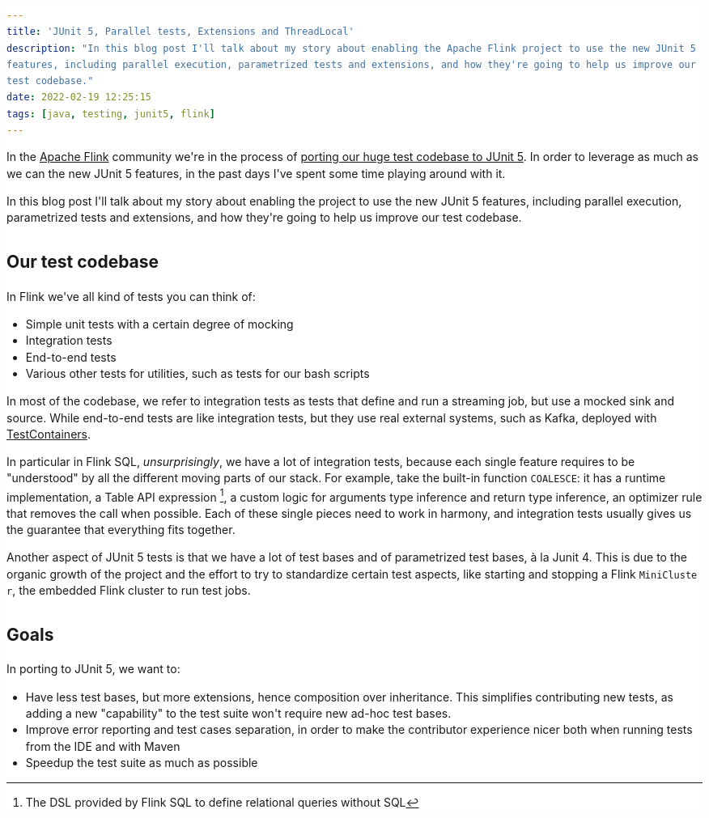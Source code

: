 ```yaml
---
title: 'JUnit 5, Parallel tests, Extensions and ThreadLocal'
description: "In this blog post I'll talk about my story about enabling the Apache Flink project to use the new JUnit 5 features, including parallel execution, parametrized tests and extensions, and how they're going to help us improve our test codebase."
date: 2022-02-19 12:25:15
tags: [java, testing, junit5, flink]
---
```


In the [Apache Flink](https://flink.apache.org/) community we're in the process of [porting our huge test codebase to JUnit 5](https://lists.apache.org/thread/jsjvc2cqb91pyh47d4p6olk3c1vxqm3w). In order to leverage as much as we can the new JUnit 5 features, in the past days I've spent some time playing around with it.

In this blog post I'll talk about my story about enabling the project to use the new JUnit 5 features, including parallel execution, parametrized tests and extensions, and how they're going to help us improve our test codebase.

## Our test codebase

In Flink we've all kind of tests you can think of:

* Simple unit tests with a certain degree of mocking
* Integration tests
* End-to-end tests
* Various other tests for utilities, such as tests for our bash scripts

In most of the codebase, we refer to integration tests as tests that define and run a streaming job, but use a mocked sink and source. While end-to-end tests are like integration tests, but they use real external systems, such as Kafka, deployed with [TestContainers](https://www.testcontainers.org/test_framework_integration/junit_5/). 

In particular in Flink SQL, _unsurprisingly_, we have a lot of integration tests, because each single feature requires to be "understood" by all the different moving parts of our stack. For example, take the built-in function `COALESCE`: it has a runtime implementation, a Table API expression [^1], a custom logic for arguments type inference and return type inference, an optimizer rule that removes the call when possible. Each of these single pieces need to work in harmony, and integration tests usually gives us the guarantee that everything fits together.

Another aspect of JUnit 5 tests is that we have a lot of test bases and of parametrized test bases, à la Junit 4. This is due to the organic growth of the project and the effort to try to standardize certain test aspects, like starting and stopping a Flink `MiniCluster`, the embedded Flink cluster to run test jobs.

## Goals

In porting to JUnit 5, we want to:

* Have less test bases, but more extensions, hence composition over inheritance. This simplifies contributing new tests, as adding a new "capability" to the test suite won't require new ad-hoc test bases.
* Improve error reporting and test cases separation, in order to make the contributor experience nicer both when running tests from the IDE and with Maven
* Speedup the test suite as much as possible


[^1]: The DSL provided by Flink SQL to define relational queries without SQL
[^2]: Please take these numbers with a grain of salt, my measurements were very empirical, and not proper benchmarks
[^3]: [TestContainers - JUnit 5 integration](https://www.testcontainers.org/test_framework_integration/junit_5/)